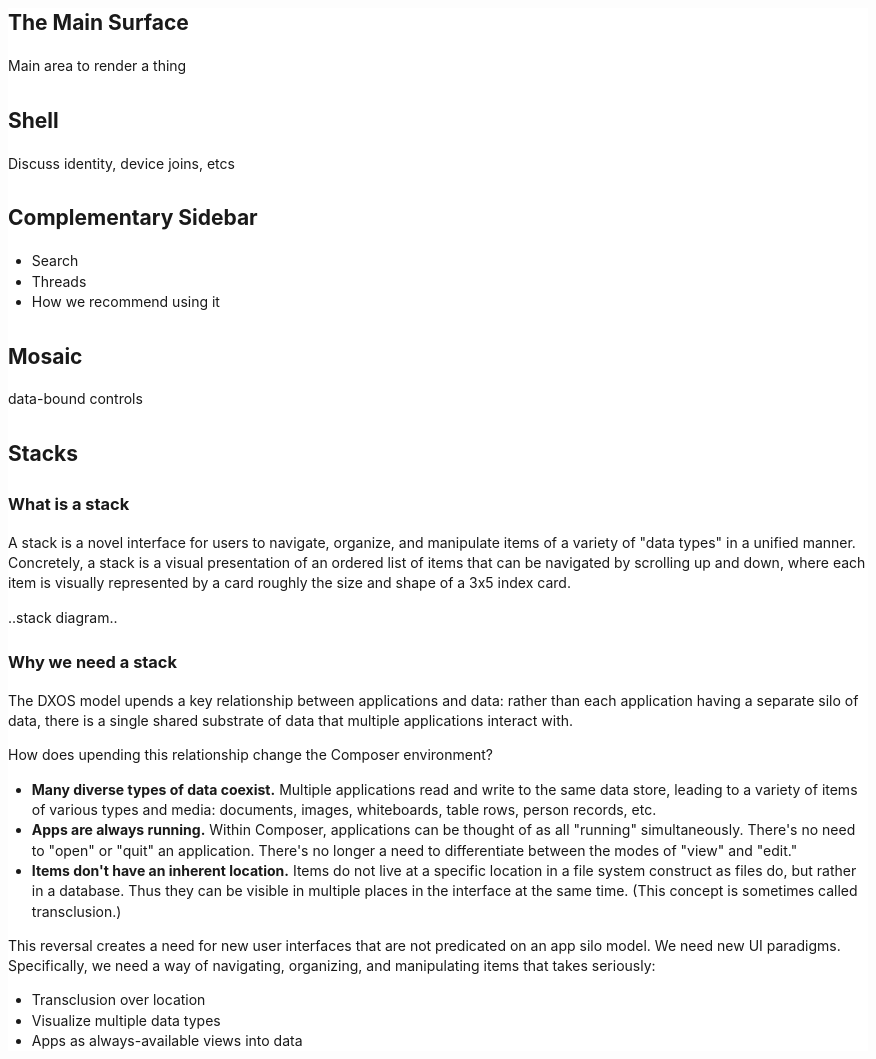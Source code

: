 ## The Main Surface

Main area to render a thing

## Shell

Discuss identity, device joins, etcs

## Complementary Sidebar

- Search
- Threads
- How we recommend using it

## Mosaic

data-bound controls

## Stacks

### What is a stack

A stack is a novel interface for users to navigate, organize, and manipulate items of a variety of "data types" in a unified manner. Concretely, a stack is a visual presentation of an ordered list of items that can be navigated by scrolling up and down, where each item is visually represented by a card roughly the size and shape of a 3x5 index card.

..stack diagram..

### Why we need a stack

The DXOS model upends a key relationship between applications and data: rather than each application having a separate silo of data, there is a single shared substrate of data that multiple applications interact with.

How does upending this relationship change the Composer environment?

- **Many diverse types of data coexist.** Multiple applications read and write to the same data store, leading to a variety of items of various types and media: documents, images, whiteboards, table rows, person records, etc.
- **Apps are always running.** Within Composer, applications can be thought of as all "running" simultaneously. There's no need to "open" or "quit" an application. There's no longer a need to differentiate between the modes of "view" and "edit."
- **Items don't have an inherent location.** Items do not live at a specific location in a file system construct as files do, but rather in a database. Thus they can be visible in multiple places in the interface at the same time. (This concept is sometimes called transclusion.)

This reversal creates a need for new user interfaces that are not predicated on an app silo model. We need new UI paradigms. Specifically, we need a way of navigating, organizing, and manipulating items that takes seriously:

- Transclusion over location
- Visualize multiple data types
- Apps as always-available views into data
